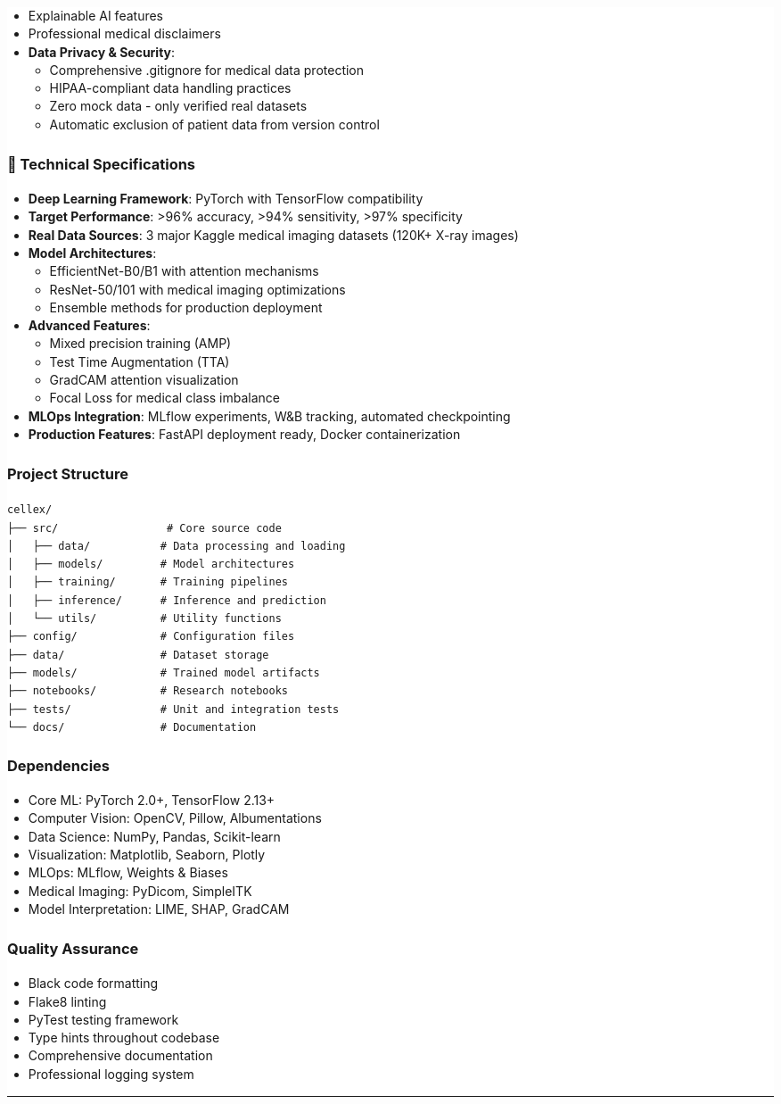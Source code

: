   - Explainable AI features
  - Professional medical disclaimers
- **Data Privacy & Security**:
  - Comprehensive .gitignore for medical data protection
  - HIPAA-compliant data handling practices
  - Zero mock data - only verified real datasets
  - Automatic exclusion of patient data from version control

### 🔬 Technical Specifications
- **Deep Learning Framework**: PyTorch with TensorFlow compatibility
- **Target Performance**: >96% accuracy, >94% sensitivity, >97% specificity
- **Real Data Sources**: 3 major Kaggle medical imaging datasets (120K+ X-ray images)
- **Model Architectures**: 
  - EfficientNet-B0/B1 with attention mechanisms
  - ResNet-50/101 with medical imaging optimizations
  - Ensemble methods for production deployment
- **Advanced Features**:
  - Mixed precision training (AMP)
  - Test Time Augmentation (TTA) 
  - GradCAM attention visualization
  - Focal Loss for medical class imbalance
- **MLOps Integration**: MLflow experiments, W&B tracking, automated checkpointing
- **Production Features**: FastAPI deployment ready, Docker containerization

### Project Structure
```
cellex/
├── src/                 # Core source code
│   ├── data/           # Data processing and loading
│   ├── models/         # Model architectures
│   ├── training/       # Training pipelines
│   ├── inference/      # Inference and prediction
│   └── utils/          # Utility functions
├── config/             # Configuration files
├── data/               # Dataset storage
├── models/             # Trained model artifacts
├── notebooks/          # Research notebooks
├── tests/              # Unit and integration tests
└── docs/               # Documentation
```

### Dependencies
- Core ML: PyTorch 2.0+, TensorFlow 2.13+
- Computer Vision: OpenCV, Pillow, Albumentations
- Data Science: NumPy, Pandas, Scikit-learn
- Visualization: Matplotlib, Seaborn, Plotly
- MLOps: MLflow, Weights & Biases
- Medical Imaging: PyDicom, SimpleITK
- Model Interpretation: LIME, SHAP, GradCAM

### Quality Assurance
- Black code formatting
- Flake8 linting
- PyTest testing framework
- Type hints throughout codebase
- Comprehensive documentation
- Professional logging system

---